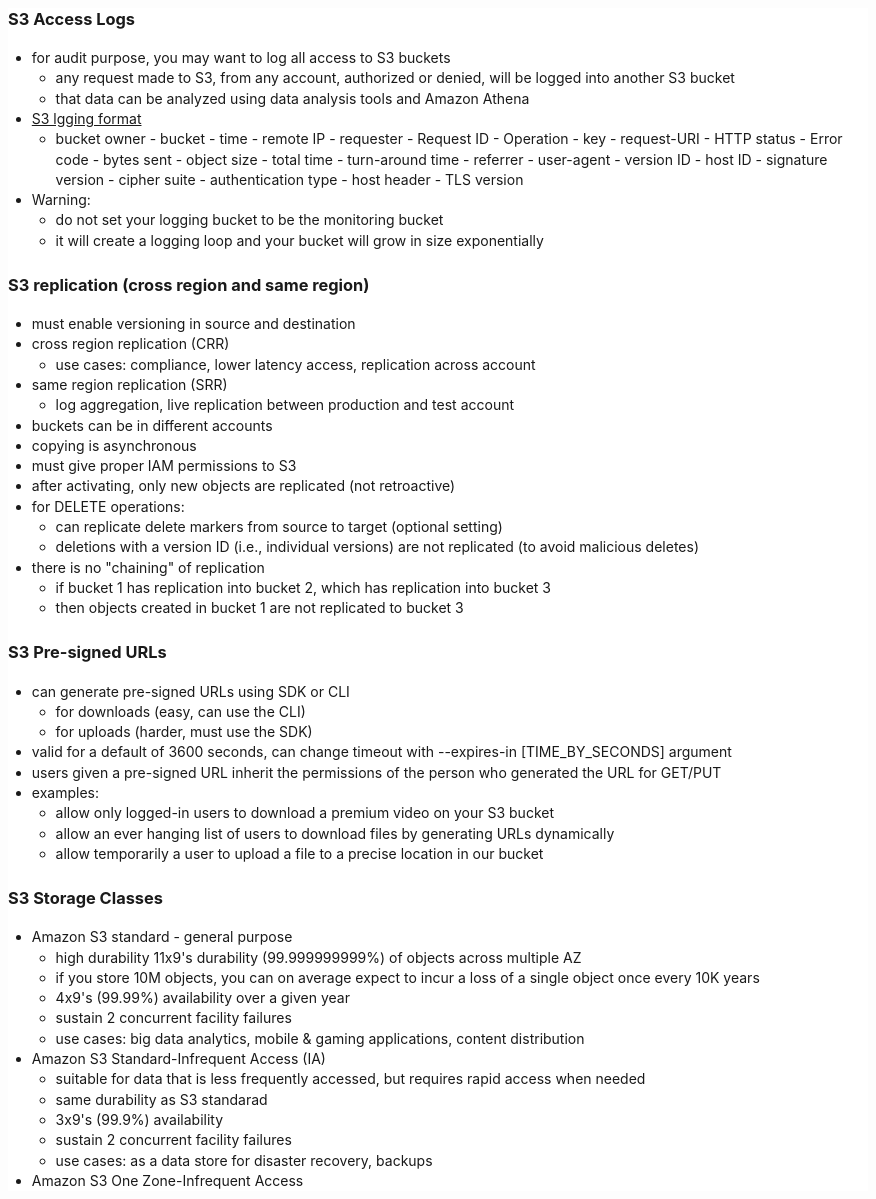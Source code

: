 
### S3 Access Logs
* for audit purpose, you may want to log all access to S3 buckets
	* any request made to S3, from any account, authorized or denied, will be logged into another S3 bucket
	* that data can be analyzed using data analysis tools and Amazon Athena
* [S3 lgging format](https://docs.aws.amazon.com/AmazonS3/latest/userguide/LogFormat.html)
    * bucket owner - bucket - time - remote IP - requester - Request ID - Operation - key - request-URI - HTTP status - Error code - bytes sent - object size - total time - turn-around time - referrer - user-agent - version ID - host ID - signature version - cipher suite - authentication type - host header - TLS version
* Warning:
    * do not set your logging bucket to be the monitoring bucket
    * it will create a logging loop and your bucket will grow in size exponentially


### S3 replication (cross region and same region)
* must enable versioning in source and destination
* cross region replication (CRR)
    * use cases: compliance, lower latency access, replication across account
* same region replication (SRR)
    * log aggregation, live replication between production and test account
* buckets can be in different accounts
* copying is asynchronous
* must give proper IAM permissions to S3
* after activating, only new objects are replicated (not retroactive)
* for DELETE operations:
    * can replicate delete markers from source to target (optional setting)
    * deletions with a version ID (i.e., individual versions) are not replicated (to avoid malicious deletes)
* there is no "chaining" of replication
    * if bucket 1 has replication into bucket 2, which has replication into bucket 3
    * then objects created in bucket 1 are not replicated to bucket 3


### S3 Pre-signed URLs
* can generate pre-signed URLs using SDK or CLI
    * for downloads (easy, can use the CLI)
    * for uploads (harder, must use the SDK)
* valid for a default of 3600 seconds, can change timeout with --expires-in [TIME_BY_SECONDS] argument
* users given a pre-signed URL inherit the permissions of the person who generated the URL for GET/PUT
* examples:
    * allow only logged-in users to download a premium video on your S3 bucket
    * allow an ever hanging list of users to download files by generating URLs dynamically
    * allow temporarily a user to upload a file to a precise location in our bucket


### S3 Storage Classes
* Amazon S3 standard - general purpose
    * high durability 11x9's durability (99.999999999%) of objects across multiple AZ
    * if you store 10M objects, you can on average expect to incur a loss of a single object once every 10K years
    * 4x9's (99.99%) availability over a given year
    * sustain 2 concurrent facility failures
    * use cases: big data analytics, mobile & gaming applications, content distribution
* Amazon S3 Standard-Infrequent Access (IA)
    * suitable for data that is less frequently accessed, but requires rapid access when needed
    * same durability as S3 standarad
    * 3x9's (99.9%) availability
    * sustain 2 concurrent facility failures
    * use cases: as a data store for disaster recovery, backups
* Amazon S3 One Zone-Infrequent Access 